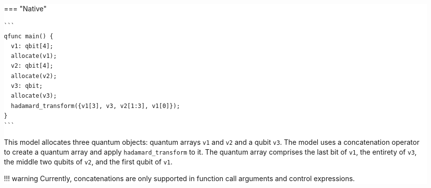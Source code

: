 === "Native"

    ```
    qfunc main() {
      v1: qbit[4];
      allocate(v1);
      v2: qbit[4];
      allocate(v2);
      v3: qbit;
      allocate(v3);
      hadamard_transform({v1[3], v3, v2[1:3], v1[0]});
    }
    ```

This model allocates three quantum objects: quantum arrays `v1` and `v2` and
a qubit `v3`.
The model uses a concatenation operator to create a quantum array and apply
`hadamard_transform` to it.
The quantum array comprises the last bit of `v1`, the entirety of `v3`, the
middle two qubits of `v2`, and the first qubit of `v1`.


!!! warning
    Currently, concatenations are only supported in function call arguments
    and control expressions.

